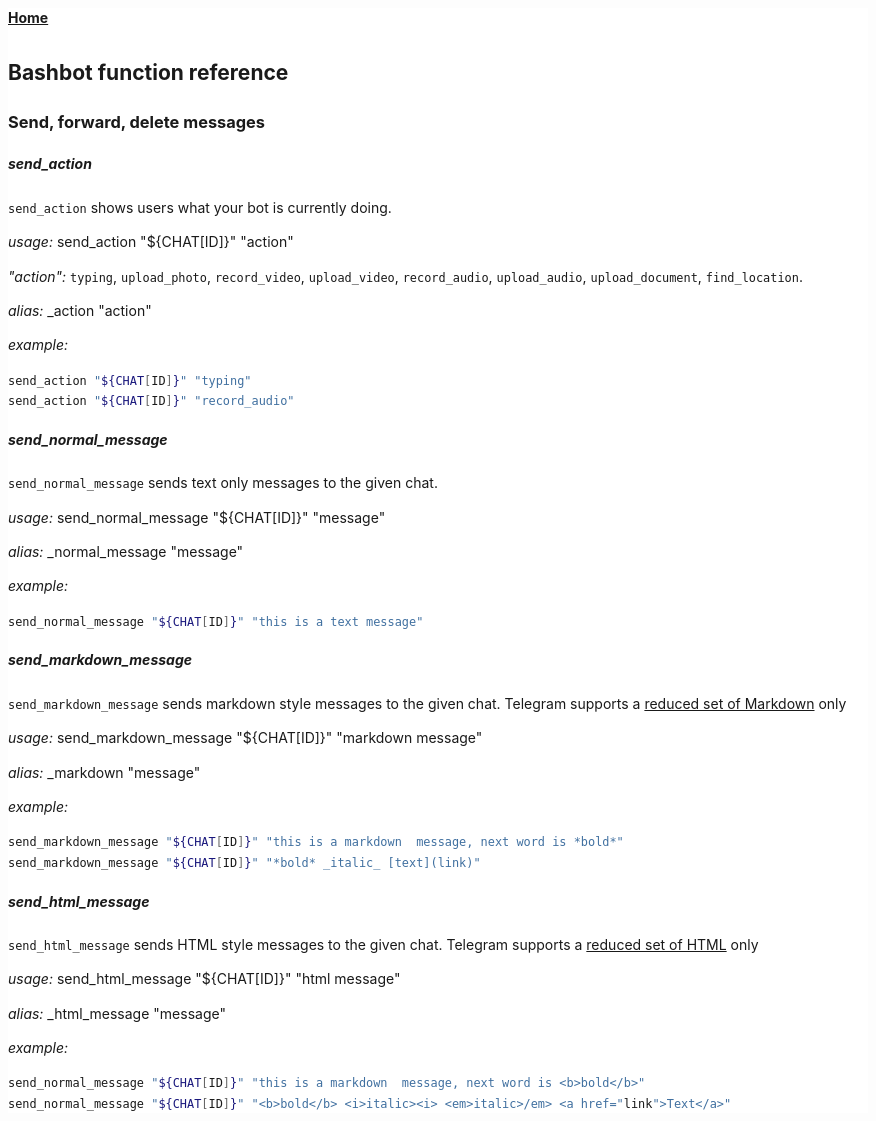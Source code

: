 #### [Home](../README.md)
## Bashbot function reference

### Send, forward, delete messages

##### send_action
```send_action``` shows users what your bot is currently doing.

*usage:* send_action "${CHAT[ID]}" "action"

*"action":* ```typing```, ```upload_photo```, ```record_video```, ```upload_video```, ```record_audio```, ```upload_audio```, ```upload_document```, ```find_location```.

*alias:* _action "action"

*example:* 
```bash
send_action "${CHAT[ID]}" "typing"
send_action "${CHAT[ID]}" "record_audio"
```


##### send_normal_message
```send_normal_message``` sends text only messages to the given chat.

*usage:*  send_normal_message "${CHAT[ID]}" "message"

*alias:* _normal_message "message"

*example:* 
```bash
send_normal_message "${CHAT[ID]}" "this is a text message"
```


##### send_markdown_message
```send_markdown_message``` sends markdown style messages to the given chat.
Telegram supports a [reduced set of Markdown](https://core.telegram.org/bots/api#markdown-style) only

*usage:* send_markdown_message "${CHAT[ID]}" "markdown message"

*alias:* _markdown "message"

*example:* 
```bash
send_markdown_message "${CHAT[ID]}" "this is a markdown  message, next word is *bold*"
send_markdown_message "${CHAT[ID]}" "*bold* _italic_ [text](link)"
```

##### send_html_message
```send_html_message``` sends HTML style messages to the given chat.
Telegram supports a [reduced set of HTML](https://core.telegram.org/bots/api#html-style) only

*usage:* send_html_message "${CHAT[ID]}" "html message" 

*alias:* _html_message "message"

*example:* 
```bash
send_normal_message "${CHAT[ID]}" "this is a markdown  message, next word is <b>bold</b>"
send_normal_message "${CHAT[ID]}" "<b>bold</b> <i>italic><i> <em>italic>/em> <a href="link">Text</a>"
```
